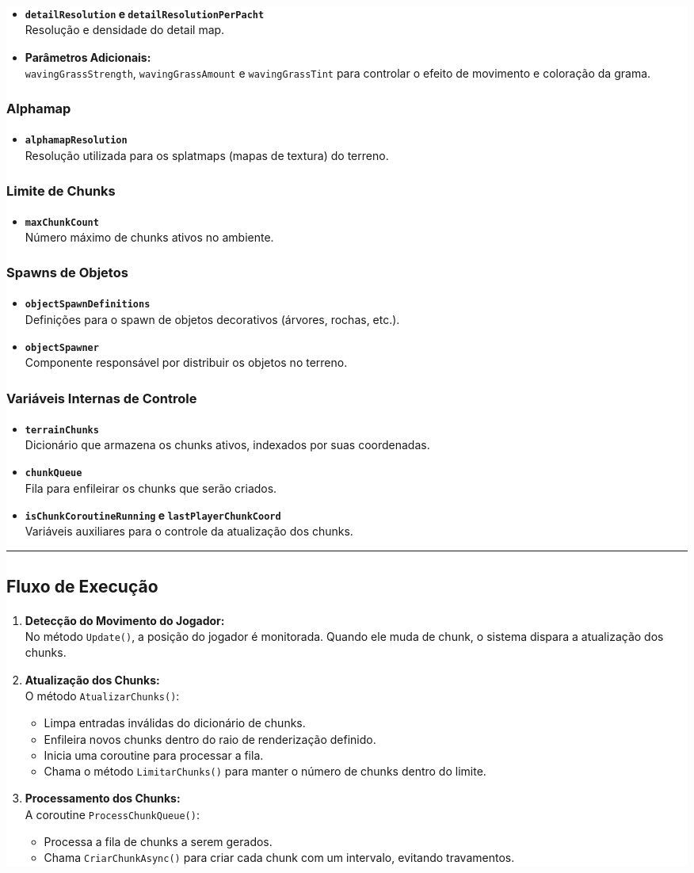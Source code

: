- **`detailResolution` e `detailResolutionPerPacht`**  
  Resolução e densidade do detail map.

- **Parâmetros Adicionais:**  
  `wavingGrassStrength`, `wavingGrassAmount` e `wavingGrassTint` para controlar o efeito de movimento e coloração da grama.

### Alphamap

- **`alphamapResolution`**  
  Resolução utilizada para os splatmaps (mapas de textura) do terreno.

### Limite de Chunks

- **`maxChunkCount`**  
  Número máximo de chunks ativos no ambiente.

### Spawns de Objetos

- **`objectSpawnDefinitions`**  
  Definições para o spawn de objetos decorativos (árvores, rochas, etc.).

- **`objectSpawner`**  
  Componente responsável por distribuir os objetos no terreno.

### Variáveis Internas de Controle

- **`terrainChunks`**  
  Dicionário que armazena os chunks ativos, indexados por suas coordenadas.

- **`chunkQueue`**  
  Fila para enfileirar os chunks que serão criados.

- **`isChunkCoroutineRunning` e `lastPlayerChunkCoord`**  
  Variáveis auxiliares para o controle da atualização dos chunks.

---

## Fluxo de Execução

1. **Detecção do Movimento do Jogador:**  
   No método `Update()`, a posição do jogador é monitorada. Quando ele muda de chunk, o sistema dispara a atualização dos chunks.

2. **Atualização dos Chunks:**  
   O método `AtualizarChunks()`:
   - Limpa entradas inválidas do dicionário de chunks.
   - Enfileira novos chunks dentro do raio de renderização definido.
   - Inicia uma coroutine para processar a fila.
   - Chama o método `LimitarChunks()` para manter o número de chunks dentro do limite.

3. **Processamento dos Chunks:**  
   A coroutine `ProcessChunkQueue()`:
   - Processa a fila de chunks a serem gerados.
   - Chama `CriarChunkAsync()` para criar cada chunk com um intervalo, evitando travamentos.
